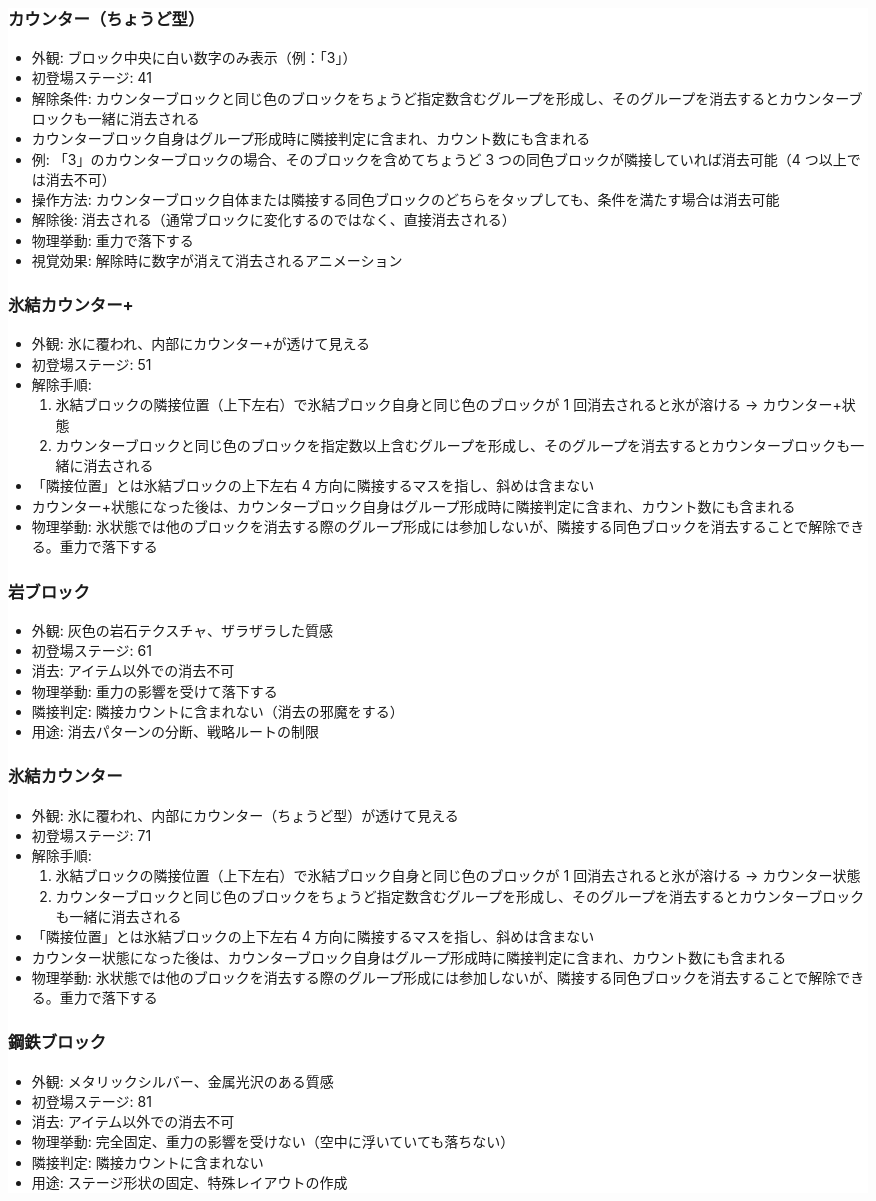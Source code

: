 ### カウンター（ちょうど型）

- 外観: ブロック中央に白い数字のみ表示（例：「3」）
- 初登場ステージ: 41
- 解除条件: カウンターブロックと同じ色のブロックをちょうど指定数含むグループを形成し、そのグループを消去するとカウンターブロックも一緒に消去される
- カウンターブロック自身はグループ形成時に隣接判定に含まれ、カウント数にも含まれる
- 例: 「3」のカウンターブロックの場合、そのブロックを含めてちょうど 3 つの同色ブロックが隣接していれば消去可能（4 つ以上では消去不可）
- 操作方法: カウンターブロック自体または隣接する同色ブロックのどちらをタップしても、条件を満たす場合は消去可能
- 解除後: 消去される（通常ブロックに変化するのではなく、直接消去される）
- 物理挙動: 重力で落下する
- 視覚効果: 解除時に数字が消えて消去されるアニメーション

### 氷結カウンター+

- 外観: 氷に覆われ、内部にカウンター+が透けて見える
- 初登場ステージ: 51
- 解除手順:
  1. 氷結ブロックの隣接位置（上下左右）で氷結ブロック自身と同じ色のブロックが 1 回消去されると氷が溶ける → カウンター+状態
  2. カウンターブロックと同じ色のブロックを指定数以上含むグループを形成し、そのグループを消去するとカウンターブロックも一緒に消去される
- 「隣接位置」とは氷結ブロックの上下左右 4 方向に隣接するマスを指し、斜めは含まない
- カウンター+状態になった後は、カウンターブロック自身はグループ形成時に隣接判定に含まれ、カウント数にも含まれる
- 物理挙動: 氷状態では他のブロックを消去する際のグループ形成には参加しないが、隣接する同色ブロックを消去することで解除できる。重力で落下する

### 岩ブロック

- 外観: 灰色の岩石テクスチャ、ザラザラした質感
- 初登場ステージ: 61
- 消去: アイテム以外での消去不可
- 物理挙動: 重力の影響を受けて落下する
- 隣接判定: 隣接カウントに含まれない（消去の邪魔をする）
- 用途: 消去パターンの分断、戦略ルートの制限

### 氷結カウンター

- 外観: 氷に覆われ、内部にカウンター（ちょうど型）が透けて見える
- 初登場ステージ: 71
- 解除手順:
  1. 氷結ブロックの隣接位置（上下左右）で氷結ブロック自身と同じ色のブロックが 1 回消去されると氷が溶ける → カウンター状態
  2. カウンターブロックと同じ色のブロックをちょうど指定数含むグループを形成し、そのグループを消去するとカウンターブロックも一緒に消去される
- 「隣接位置」とは氷結ブロックの上下左右 4 方向に隣接するマスを指し、斜めは含まない
- カウンター状態になった後は、カウンターブロック自身はグループ形成時に隣接判定に含まれ、カウント数にも含まれる
- 物理挙動: 氷状態では他のブロックを消去する際のグループ形成には参加しないが、隣接する同色ブロックを消去することで解除できる。重力で落下する

### 鋼鉄ブロック

- 外観: メタリックシルバー、金属光沢のある質感
- 初登場ステージ: 81
- 消去: アイテム以外での消去不可
- 物理挙動: 完全固定、重力の影響を受けない（空中に浮いていても落ちない）
- 隣接判定: 隣接カウントに含まれない
- 用途: ステージ形状の固定、特殊レイアウトの作成
